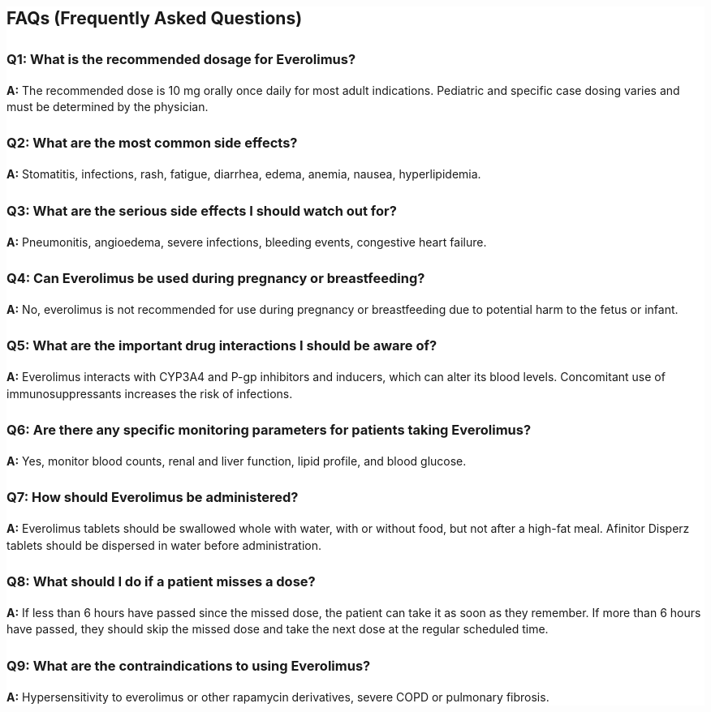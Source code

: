 ## **FAQs (Frequently Asked Questions)**

### **Q1: What is the recommended dosage for Everolimus?**

**A:** The recommended dose is 10 mg orally once daily for most adult indications.  Pediatric and specific case dosing varies and must be determined by the physician.

### **Q2: What are the most common side effects?**

**A:**  Stomatitis, infections, rash, fatigue, diarrhea, edema, anemia, nausea, hyperlipidemia.

### **Q3: What are the serious side effects I should watch out for?**

**A:** Pneumonitis, angioedema, severe infections, bleeding events, congestive heart failure.

### **Q4: Can Everolimus be used during pregnancy or breastfeeding?**

**A:**  No, everolimus is not recommended for use during pregnancy or breastfeeding due to potential harm to the fetus or infant.

### **Q5: What are the important drug interactions I should be aware of?**

**A:** Everolimus interacts with CYP3A4 and P-gp inhibitors and inducers, which can alter its blood levels. Concomitant use of immunosuppressants increases the risk of infections.

### **Q6: Are there any specific monitoring parameters for patients taking Everolimus?**

**A:** Yes, monitor blood counts, renal and liver function, lipid profile, and blood glucose.

### **Q7: How should Everolimus be administered?**

**A:**  Everolimus tablets should be swallowed whole with water, with or without food, but not after a high-fat meal. Afinitor Disperz tablets should be dispersed in water before administration.

### **Q8: What should I do if a patient misses a dose?**

**A:** If less than 6 hours have passed since the missed dose, the patient can take it as soon as they remember. If more than 6 hours have passed, they should skip the missed dose and take the next dose at the regular scheduled time.

### **Q9: What are the contraindications to using Everolimus?**

**A:**  Hypersensitivity to everolimus or other rapamycin derivatives, severe COPD or pulmonary fibrosis.


